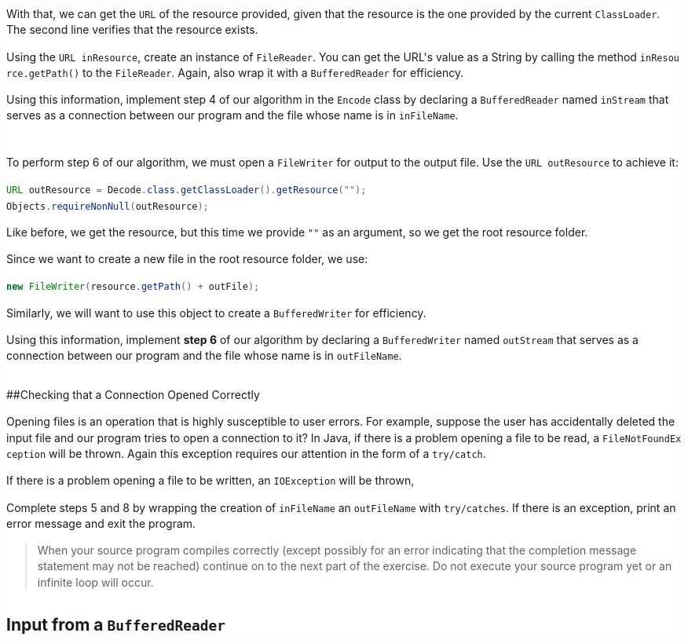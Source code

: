 With that, we can get the `URL` of the resource provided, given that the resource is the one provided
by the current `ClassLoader`. The second line verifies that the resource exists.

Using the `URL inResource`, create an instance of `FileReader`. You can get the URL's value as a String
by calling the method `inResource.getPath()` to the `FileReader`. Again, also wrap it with a 
`BufferedReader` for efficiency.

Using this information, implement step 4 of our algorithm in
the `Encode` class by declaring a `BufferedReader` named `inStream` that serves as a connection between our
program and the file whose name is in `inFileName`.

#
To perform step 6 of our algorithm, we must open a `FileWriter` for output to the output file. Use the 
`URL outResource` to achieve it:

```java
URL outResource = Decode.class.getClassLoader().getResource("");
Objects.requireNonNull(outResource);
```

Like before, we get the resource, but this time we provide `""` as an argument, so we get the root 
resource folder.

Since we want to create a new file in the root resource folder, we use:

```java
new FileWriter(resource.getPath() + outFile);
```

Similarly, we will want to use this object to create a `BufferedWriter` for efficiency.

Using this information, implement **step 6** of our algorithm by declaring a `BufferedWriter` named
`outStream` that serves as a connection between our program and the file whose name is in `outFileName`.

##
##Checking that a Connection Opened Correctly

Opening files is an operation that is highly susceptible to user errors. For example, suppose the
user has accidentally deleted the input file and our program tries to open a connection to it? In
Java, if there is a problem opening a file to be read, a `FileNotFoundException` will be thrown. Again
this exception requires our attention in the form of a `try/catch`.

If there is a problem opening a file to be written, an `IOException` will be thrown,

Complete steps 5 and 8 by wrapping the creation of `inFileName` an `outFileName` with `try/catches`. If
there is an exception, print an error message and exit the program.

> When your source program compiles correctly (except possibly for an error indicating that the
completion message statement may not be reached) continue on to the next part of the exercise. Do
not execute your source program yet or an infinite loop will occur.

##
## Input from a `BufferedReader`
